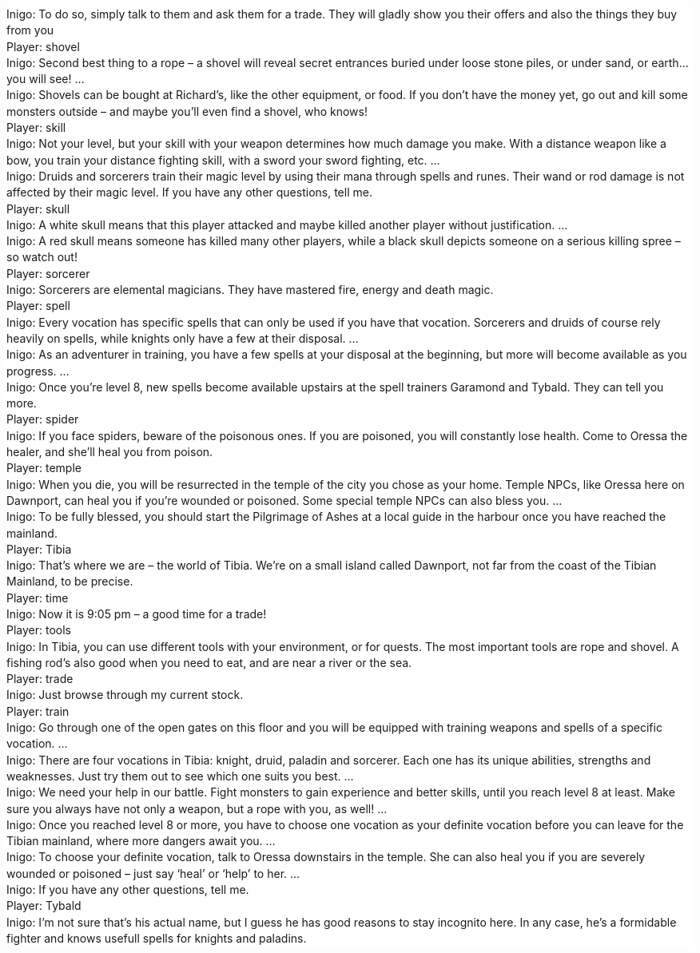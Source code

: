 Inigo: To do so, simply talk to them and ask them for a trade. They will gladly show you their offers and also the things they buy from you  
Player: shovel  
Inigo: Second best thing to a rope – a shovel will reveal secret entrances buried under loose stone piles, or under sand, or earth… you will see! …  
Inigo: Shovels can be bought at Richard’s, like the other equipment, or food. If you don’t have the money yet, go out and kill some monsters outside – and maybe you’ll even find a shovel, who knows!  
Player: skill  
Inigo: Not your level, but your skill with your weapon determines how much damage you make. With a distance weapon like a bow, you train your distance fighting skill, with a sword your sword fighting, etc. …  
Inigo: Druids and sorcerers train their magic level by using their mana through spells and runes. Their wand or rod damage is not affected by their magic level. If you have any other questions, tell me.  
Player: skull  
Inigo: A white skull means that this player attacked and maybe killed another player without justification. …  
Inigo: A red skull means someone has killed many other players, while a black skull depicts someone on a serious killing spree – so watch out!  
Player: sorcerer  
Inigo: Sorcerers are elemental magicians. They have mastered fire, energy and death magic.  
Player: spell  
Inigo: Every vocation has specific spells that can only be used if you have that vocation. Sorcerers and druids of course rely heavily on spells, while knights only have a few at their disposal. …  
Inigo: As an adventurer in training, you have a few spells at your disposal at the beginning, but more will become available as you progress. …  
Inigo: Once you’re level 8, new spells become available upstairs at the spell trainers Garamond and Tybald. They can tell you more.  
Player: spider  
Inigo: If you face spiders, beware of the poisonous ones. If you are poisoned, you will constantly lose health. Come to Oressa the healer, and she’ll heal you from poison.  
Player: temple  
Inigo: When you die, you will be resurrected in the temple of the city you chose as your home. Temple NPCs, like Oressa here on Dawnport, can heal you if you’re wounded or poisoned. Some special temple NPCs can also bless you. …  
Inigo: To be fully blessed, you should start the Pilgrimage of Ashes at a local guide in the harbour once you have reached the mainland.  
Player: Tibia  
Inigo: That’s where we are – the world of Tibia. We’re on a small island called Dawnport, not far from the coast of the Tibian Mainland, to be precise.  
Player: time  
Inigo: Now it is 9:05 pm – a good time for a trade!  
Player: tools  
Inigo: In Tibia, you can use different tools with your environment, or for quests. The most important tools are rope and shovel. A fishing rod’s also good when you need to eat, and are near a river or the sea.  
Player: trade  
Inigo: Just browse through my current stock.  
Player: train  
Inigo: Go through one of the open gates on this floor and you will be equipped with training weapons and spells of a specific vocation. …  
Inigo: There are four vocations in Tibia: knight, druid, paladin and sorcerer. Each one has its unique abilities, strengths and weaknesses. Just try them out to see which one suits you best. …  
Inigo: We need your help in our battle. Fight monsters to gain experience and better skills, until you reach level 8 at least. Make sure you always have not only a weapon, but a rope with you, as well! …  
Inigo: Once you reached level 8 or more, you have to choose one vocation as your definite vocation before you can leave for the Tibian mainland, where more dangers await you. …  
Inigo: To choose your definite vocation, talk to Oressa downstairs in the temple. She can also heal you if you are severely wounded or poisoned – just say ‘heal’ or ‘help’ to her. …  
Inigo: If you have any other questions, tell me.  
Player: Tybald  
Inigo: I’m not sure that’s his actual name, but I guess he has good reasons to stay incognito here. In any case, he’s a formidable fighter and knows usefull spells for knights and paladins.  